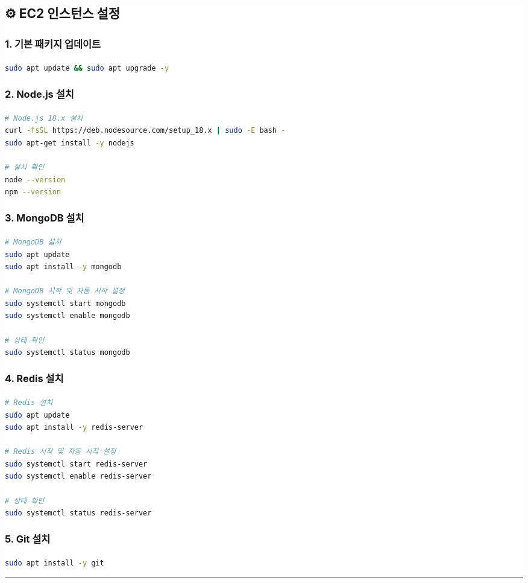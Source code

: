 ## ⚙️ EC2 인스턴스 설정

### 1. 기본 패키지 업데이트
```bash
sudo apt update && sudo apt upgrade -y
```

### 2. Node.js 설치
```bash
# Node.js 18.x 설치
curl -fsSL https://deb.nodesource.com/setup_18.x | sudo -E bash -
sudo apt-get install -y nodejs

# 설치 확인
node --version
npm --version
```

### 3. MongoDB 설치
```bash
# MongoDB 설치
sudo apt update
sudo apt install -y mongodb

# MongoDB 시작 및 자동 시작 설정
sudo systemctl start mongodb
sudo systemctl enable mongodb

# 상태 확인
sudo systemctl status mongodb
```

### 4. Redis 설치
```bash
# Redis 설치
sudo apt update
sudo apt install -y redis-server

# Redis 시작 및 자동 시작 설정  
sudo systemctl start redis-server
sudo systemctl enable redis-server

# 상태 확인
sudo systemctl status redis-server
```

### 5. Git 설치
```bash
sudo apt install -y git
```

---